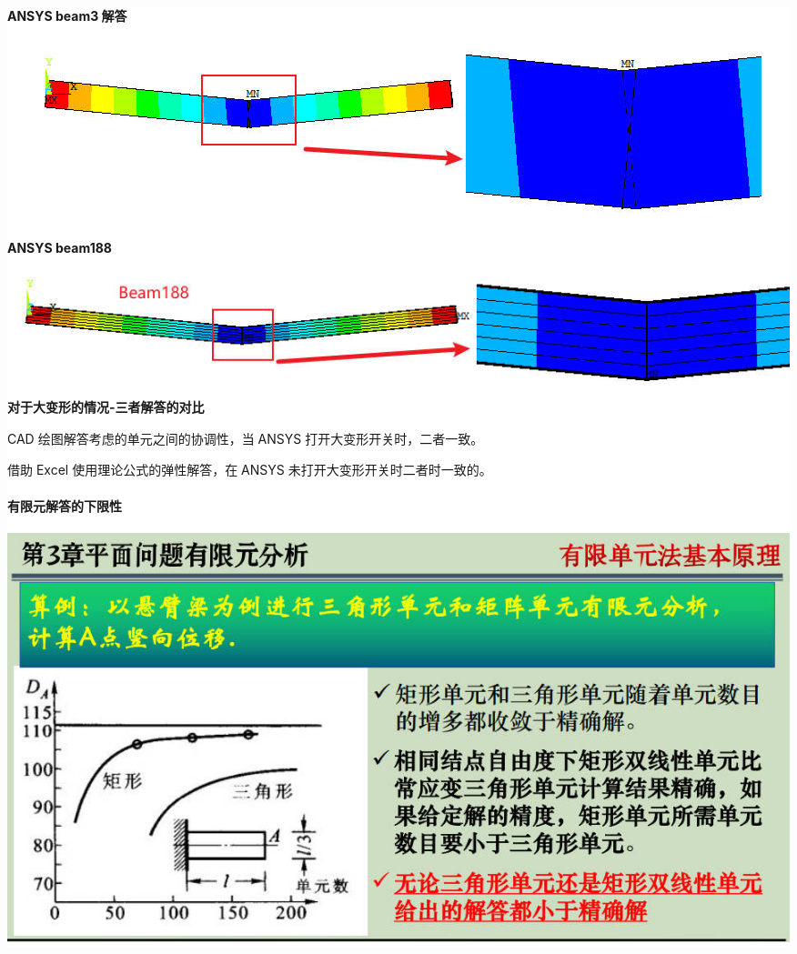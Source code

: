 **ANSYS beam3 解答**

![](img/11.jpg)

**ANSYS beam188**

![](img/12.jpg)



**对于大变形的情况-三者解答的对比**

CAD 绘图解答考虑的单元之间的协调性，当 ANSYS 打开大变形开关时，二者一致。

借助 Excel 使用理论公式的弹性解答，在 ANSYS 未打开大变形开关时二者时一致的。

#### 有限元解答的下限性

![](img/08.jpg)
